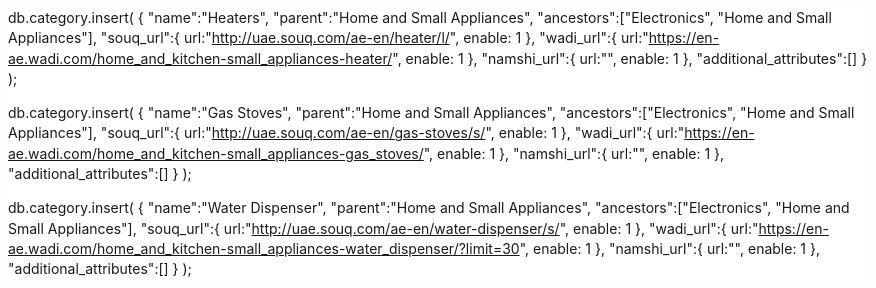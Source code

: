 db.category.insert(
	{
		"name":"Heaters",
		"parent":"Home and Small Appliances",
		"ancestors":["Electronics", "Home and Small Appliances"],
		"souq_url":{
					url:"http://uae.souq.com/ae-en/heater/l/",
					enable: 1
		},
		"wadi_url":{
					url:"https://en-ae.wadi.com/home_and_kitchen-small_appliances-heater/",
					enable: 1
		},
		"namshi_url":{
					url:"",
					enable: 1
		},
		"additional_attributes":[]
	}
);

db.category.insert(
	{
		"name":"Gas Stoves",
		"parent":"Home and Small Appliances",
		"ancestors":["Electronics", "Home and Small Appliances"],
		"souq_url":{
					url:"http://uae.souq.com/ae-en/gas-stoves/s/",
					enable: 1
		},
		"wadi_url":{
					url:"https://en-ae.wadi.com/home_and_kitchen-small_appliances-gas_stoves/",
					enable: 1
		},
		"namshi_url":{
					url:"",
					enable: 1
		},
		"additional_attributes":[]
	}
);

db.category.insert(
	{
		"name":"Water Dispenser",
		"parent":"Home and Small Appliances",
		"ancestors":["Electronics", "Home and Small Appliances"],
		"souq_url":{
					url:"http://uae.souq.com/ae-en/water-dispenser/s/",
					enable: 1
		},
		"wadi_url":{
					url:"https://en-ae.wadi.com/home_and_kitchen-small_appliances-water_dispenser/?limit=30",
					enable: 1
		},
		"namshi_url":{
					url:"",
					enable: 1
		},
		"additional_attributes":[]
	}
);
